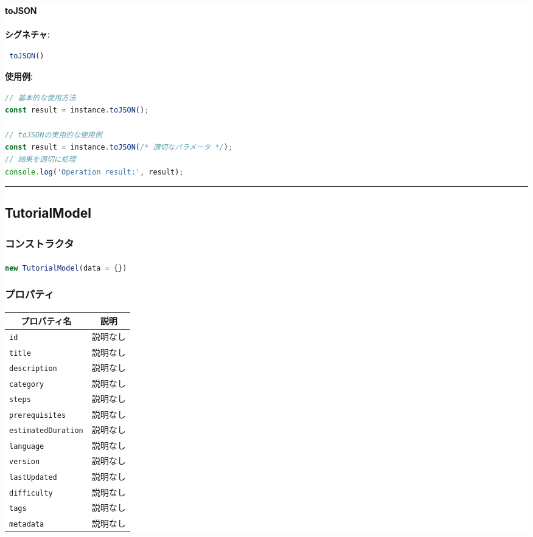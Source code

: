 #### toJSON

**シグネチャ**:
```javascript
 toJSON()
```

**使用例**:
```javascript
// 基本的な使用方法
const result = instance.toJSON();

// toJSONの実用的な使用例
const result = instance.toJSON(/* 適切なパラメータ */);
// 結果を適切に処理
console.log('Operation result:', result);
```


---

## TutorialModel

### コンストラクタ

```javascript
new TutorialModel(data = {})
```

### プロパティ

| プロパティ名 | 説明 |
|-------------|------|
| `id` | 説明なし |
| `title` | 説明なし |
| `description` | 説明なし |
| `category` | 説明なし |
| `steps` | 説明なし |
| `prerequisites` | 説明なし |
| `estimatedDuration` | 説明なし |
| `language` | 説明なし |
| `version` | 説明なし |
| `lastUpdated` | 説明なし |
| `difficulty` | 説明なし |
| `tags` | 説明なし |
| `metadata` | 説明なし |
